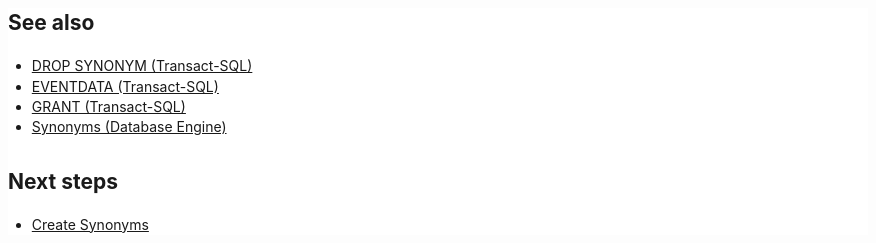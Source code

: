 ## See also

- [DROP SYNONYM (Transact-SQL)](drop-synonym-transact-sql.md)
- [EVENTDATA (Transact-SQL)](../functions/eventdata-transact-sql.md)
- [GRANT (Transact-SQL)](grant-transact-sql.md)
- [Synonyms (Database Engine)](../../relational-databases/synonyms/synonyms-database-engine.md)

## Next steps

- [Create Synonyms](../../relational-databases/synonyms/create-synonyms.md)
